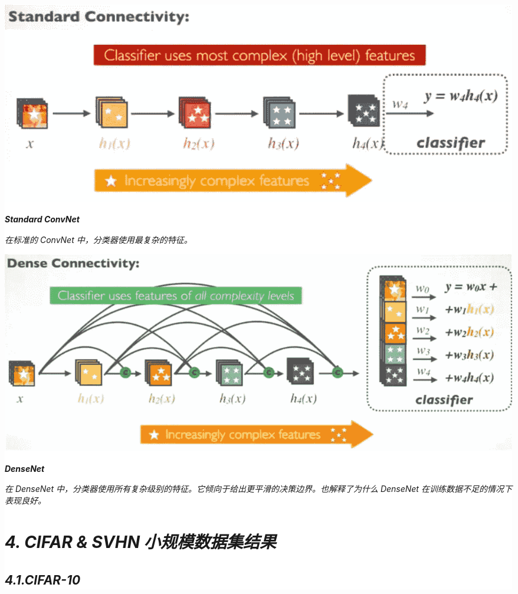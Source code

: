 *![](img/b410fb8873bf9dae72f344730ea96344.png)*

***Standard ConvNet***

*在标准的 ConvNet 中，分类器使用最复杂的特征。*

*![](img/0ba652b77c649174b0cac4491ed6fe4b.png)*

***DenseNet***

*在 DenseNet 中，分类器使用所有复杂级别的特征。它倾向于给出更平滑的决策边界。也解释了为什么 DenseNet 在训练数据不足的情况下表现良好。*

# *4. **CIFAR & SVHN 小规模数据集结果***

## *4.1.CIFAR-10*

